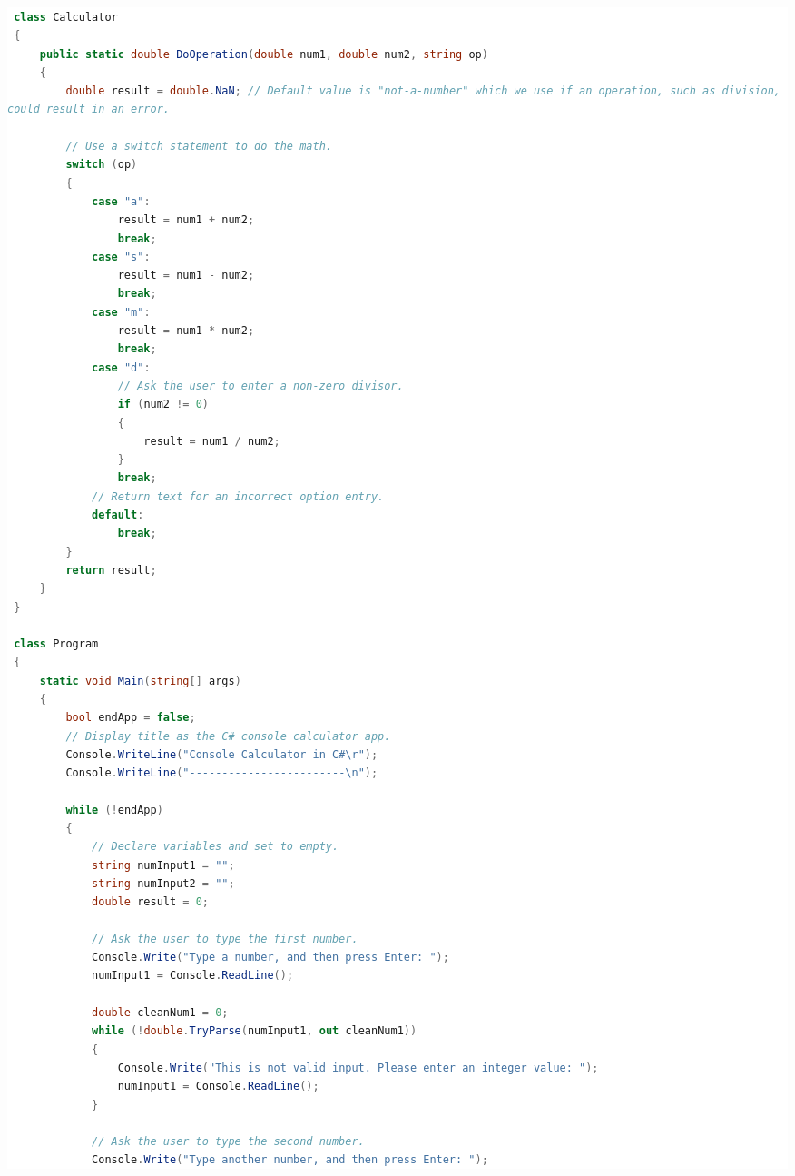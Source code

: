    ```csharp
    class Calculator
    {
        public static double DoOperation(double num1, double num2, string op)
        {
            double result = double.NaN; // Default value is "not-a-number" which we use if an operation, such as division, could result in an error.

            // Use a switch statement to do the math.
            switch (op)
            {
                case "a":
                    result = num1 + num2;
                    break;
                case "s":
                    result = num1 - num2;
                    break;
                case "m":
                    result = num1 * num2;
                    break;
                case "d":
                    // Ask the user to enter a non-zero divisor.
                    if (num2 != 0)
                    {
                        result = num1 / num2;
                    }
                    break;
                // Return text for an incorrect option entry.
                default:
                    break;
            }
            return result;
        }
    }

    class Program
    {
        static void Main(string[] args)
        {
            bool endApp = false;
            // Display title as the C# console calculator app.
            Console.WriteLine("Console Calculator in C#\r");
            Console.WriteLine("------------------------\n");

            while (!endApp)
            {
                // Declare variables and set to empty.
                string numInput1 = "";
                string numInput2 = "";
                double result = 0;

                // Ask the user to type the first number.
                Console.Write("Type a number, and then press Enter: ");
                numInput1 = Console.ReadLine();

                double cleanNum1 = 0;
                while (!double.TryParse(numInput1, out cleanNum1))
                {
                    Console.Write("This is not valid input. Please enter an integer value: ");
                    numInput1 = Console.ReadLine();
                }

                // Ask the user to type the second number.
                Console.Write("Type another number, and then press Enter: ");
   ```